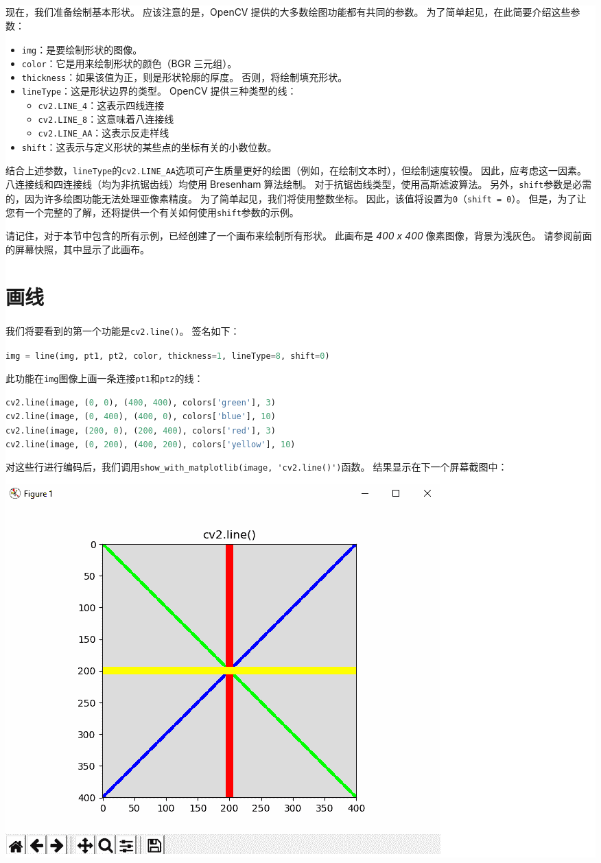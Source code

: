 
现在，我们准备绘制基本形状。 应该注意的是，OpenCV 提供的大多数绘图功能都有共同的参数。 为了简单起见，在此简要介绍这些参数：

*   `img`：是要绘制形状的图像。
*   `color`：它是用来绘制形状的颜色（BGR 三元组）。
*   `thickness`：如果该值为正，则是形状轮廓的厚度。 否则，将绘制填充形状。
*   `lineType`：这是形状边界的类型。 OpenCV 提供三种类型的线：
    *   `cv2.LINE_4`：这表示四线连接
    *   `cv2.LINE_8`：这意味着八连接线
    *   `cv2.LINE_AA`：这表示反走样线
*   `shift`：这表示与定义形状的某些点的坐标有关的小数位数。

结合上述参数，`lineType`的`cv2.LINE_AA`选项可产生质量更好的绘图（例如，在绘制文本时），但绘制速度较慢。 因此，应考虑这一因素。 八连接线和四连接线（均为非抗锯齿线）均使用 Bresenham 算法绘制。 对于抗锯齿线类型，使用高斯滤波算法。 另外，`shift`参数是必需的，因为许多绘图功能无法处理亚像素精度。 为了简单起见，我们将使用整数坐标。 因此，该值将设置为`0`（`shift = 0`）。 但是，为了让您有一个完整的了解，还将提供一个有关如何使用`shift`参数的示例。

请记住，对于本节中包含的所有示例，已经创建了一个画布来绘制所有形状。 此画布是 *400 x 400* 像素图像，背景为浅灰色。 请参阅前面的屏幕快照，其中显示了此画布。

# 画线

我们将要看到的第一个功能是`cv2.line()`。 签名如下：

```py
img = line(img, pt1, pt2, color, thickness=1, lineType=8, shift=0)
```

此功能在`img`图像上画一条连接`pt1`和`pt2`的线：

```py
cv2.line(image, (0, 0), (400, 400), colors['green'], 3)
cv2.line(image, (0, 400), (400, 0), colors['blue'], 10)
cv2.line(image, (200, 0), (200, 400), colors['red'], 3)
cv2.line(image, (0, 200), (400, 200), colors['yellow'], 10)
```

对这些行进行编码后，我们调用`show_with_matplotlib(image, 'cv2.line()')`函数。 结果显示在下一个屏幕截图中：

![](img/235f90b0-c9f9-4343-8f52-6f696a3e3e23.png)
